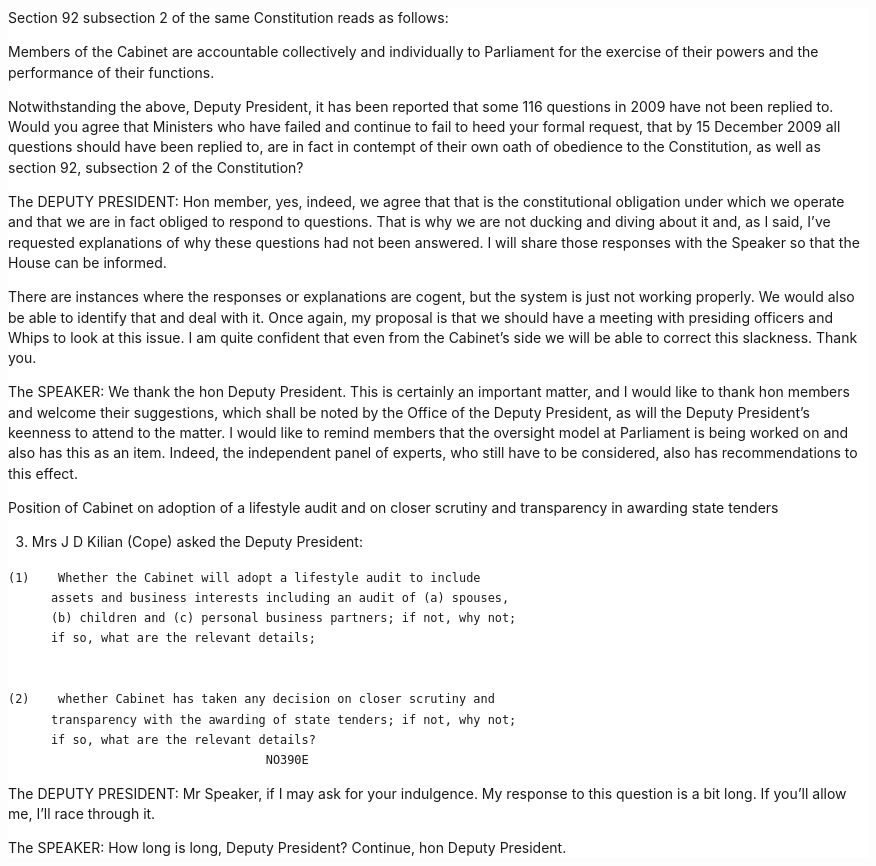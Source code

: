 Section 92 subsection 2 of the same Constitution reads as follows:

   Members of the Cabinet are accountable collectively and individually to
   Parliament for the exercise of their powers and the performance of their
   functions.

Notwithstanding the above, Deputy President, it has been reported that some
116 questions in 2009 have not been replied to. Would you agree that
Ministers who have failed and continue to fail to heed your formal request,
that by 15 December 2009 all questions should have been replied to, are in
fact in contempt of their own oath of obedience to the Constitution, as
well as section 92, subsection 2 of the Constitution?

The DEPUTY PRESIDENT: Hon member, yes, indeed, we agree that that is the
constitutional obligation under which we operate and that we are in fact
obliged to respond to questions. That is why we are not ducking and diving
about it and, as I said, I’ve requested explanations of why these questions
had not been answered. I will share those responses with the Speaker so
that the House can be informed.

There are instances where the responses or explanations are cogent, but the
system is just not working properly. We would also be able to identify that
and deal with it. Once again, my proposal is that we should have a meeting
with presiding officers and Whips to look at this issue. I am quite
confident that even from the Cabinet’s side we will be able to correct this
slackness. Thank you.

The SPEAKER: We thank the hon Deputy President. This is certainly an
important matter, and I would like to thank hon members and welcome their
suggestions, which shall be noted by the Office of the Deputy President, as
will the Deputy President’s keenness to attend to the matter. I would like
to remind members that the oversight model at Parliament is being worked on
and also has this as an item. Indeed, the independent panel of experts, who
still have to be considered, also has recommendations to this effect.

 Position of Cabinet on adoption of a lifestyle audit and on closer scrutiny
                 and transparency in awarding state tenders

3.    Mrs J D Kilian (Cope) asked the Deputy President:

    (1)    Whether the Cabinet will adopt a lifestyle audit to include
          assets and business interests including an audit of (a) spouses,
          (b) children and (c) personal business partners; if not, why not;
          if so, what are the relevant details;


    (2)    whether Cabinet has taken any decision on closer scrutiny and
          transparency with the awarding of state tenders; if not, why not;
          if so, what are the relevant details?
                                        NO390E

The DEPUTY PRESIDENT: Mr Speaker, if I may ask for your indulgence. My
response to this question is a bit long. If you’ll allow me, I’ll race
through it.

The SPEAKER: How long is long, Deputy President? Continue, hon Deputy
President.
